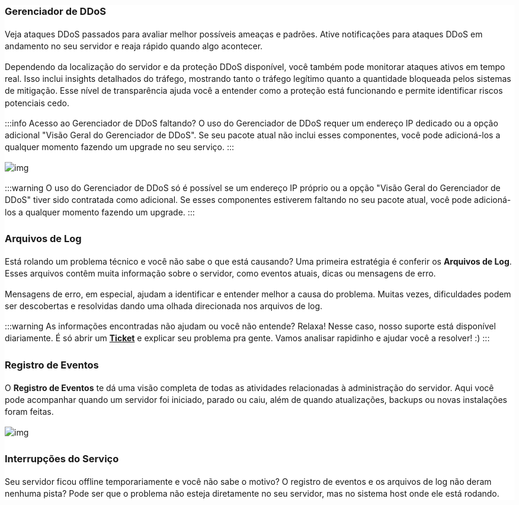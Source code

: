 ### Gerenciador de DDoS

Veja ataques DDoS passados para avaliar melhor possíveis ameaças e padrões. Ative notificações para ataques DDoS em andamento no seu servidor e reaja rápido quando algo acontecer.

Dependendo da localização do servidor e da proteção DDoS disponível, você também pode monitorar ataques ativos em tempo real. Isso inclui insights detalhados do tráfego, mostrando tanto o tráfego legítimo quanto a quantidade bloqueada pelos sistemas de mitigação. Esse nível de transparência ajuda você a entender como a proteção está funcionando e permite identificar riscos potenciais cedo.

:::info Acesso ao Gerenciador de DDoS faltando?
O uso do Gerenciador de DDoS requer um endereço IP dedicado ou a opção adicional "Visão Geral do Gerenciador de DDoS". Se seu pacote atual não inclui esses componentes, você pode adicioná-los a qualquer momento fazendo um upgrade no seu serviço.
:::

![img](https://screensaver01.zap-hosting.com/index.php/s/ScCCCY52CMLgfyE/preview)

:::warning
O uso do Gerenciador de DDoS só é possível se um endereço IP próprio ou a opção "Visão Geral do Gerenciador de DDoS" tiver sido contratada como adicional. Se esses componentes estiverem faltando no seu pacote atual, você pode adicioná-los a qualquer momento fazendo um upgrade.
:::

### Arquivos de Log

Está rolando um problema técnico e você não sabe o que está causando? Uma primeira estratégia é conferir os **Arquivos de Log**. Esses arquivos contêm muita informação sobre o servidor, como eventos atuais, dicas ou mensagens de erro.

Mensagens de erro, em especial, ajudam a identificar e entender melhor a causa do problema. Muitas vezes, dificuldades podem ser descobertas e resolvidas dando uma olhada direcionada nos arquivos de log.

:::warning
As informações encontradas não ajudam ou você não entende? Relaxa! Nesse caso, nosso suporte está disponível diariamente. É só abrir um **[Ticket](https://zap-hosting.com/en/customer/support/)** e explicar seu problema pra gente. Vamos analisar rapidinho e ajudar você a resolver! :)
:::

### Registro de Eventos

O **Registro de Eventos** te dá uma visão completa de todas as atividades relacionadas à administração do servidor. Aqui você pode acompanhar quando um servidor foi iniciado, parado ou caiu, além de quando atualizações, backups ou novas instalações foram feitas.

![img](https://screensaver01.zap-hosting.com/index.php/s/xNzsaMbW5BS5KJC/preview)

### Interrupções do Serviço

Seu servidor ficou offline temporariamente e você não sabe o motivo? O registro de eventos e os arquivos de log não deram nenhuma pista? Pode ser que o problema não esteja diretamente no seu servidor, mas no sistema host onde ele está rodando.
